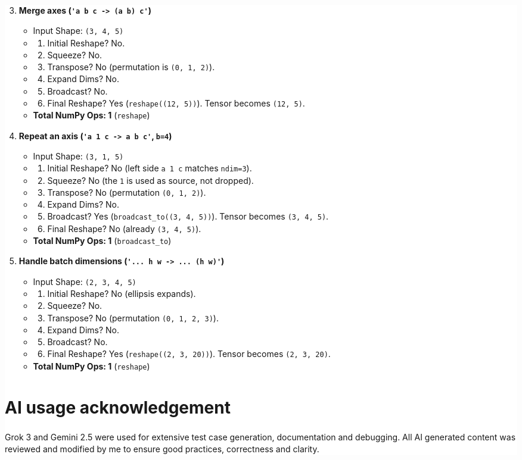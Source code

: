 3.  **Merge axes (`'a b c -> (a b) c'`)**
    *   Input Shape: `(3, 4, 5)`
    *   1. Initial Reshape? No.
    *   2. Squeeze? No.
    *   3. Transpose? No (permutation is `(0, 1, 2)`).
    *   4. Expand Dims? No.
    *   5. Broadcast? No.
    *   6. Final Reshape? Yes (`reshape((12, 5))`). Tensor becomes `(12, 5)`.
    *   **Total NumPy Ops: 1** (`reshape`)

4.  **Repeat an axis (`'a 1 c -> a b c'`, `b=4`)**
    *   Input Shape: `(3, 1, 5)`
    *   1. Initial Reshape? No (left side `a 1 c` matches `ndim=3`).
    *   2. Squeeze? No (the `1` is used as source, not dropped).
    *   3. Transpose? No (permutation `(0, 1, 2)`).
    *   4. Expand Dims? No.
    *   5. Broadcast? Yes (`broadcast_to((3, 4, 5))`). Tensor becomes `(3, 4, 5)`.
    *   6. Final Reshape? No (already `(3, 4, 5)`).
    *   **Total NumPy Ops: 1** (`broadcast_to`)

5.  **Handle batch dimensions (`'... h w -> ... (h w)'`)**
    *   Input Shape: `(2, 3, 4, 5)`
    *   1. Initial Reshape? No (ellipsis expands).
    *   2. Squeeze? No.
    *   3. Transpose? No (permutation `(0, 1, 2, 3)`).
    *   4. Expand Dims? No.
    *   5. Broadcast? No.
    *   6. Final Reshape? Yes (`reshape((2, 3, 20))`). Tensor becomes `(2, 3, 20)`.
    *   **Total NumPy Ops: 1** (`reshape`)


# AI usage acknowledgement
Grok 3 and Gemini 2.5 were used for extensive test case generation, documentation and debugging. All AI generated content was reviewed and modified by me to ensure good practices, correctness and clarity. 
